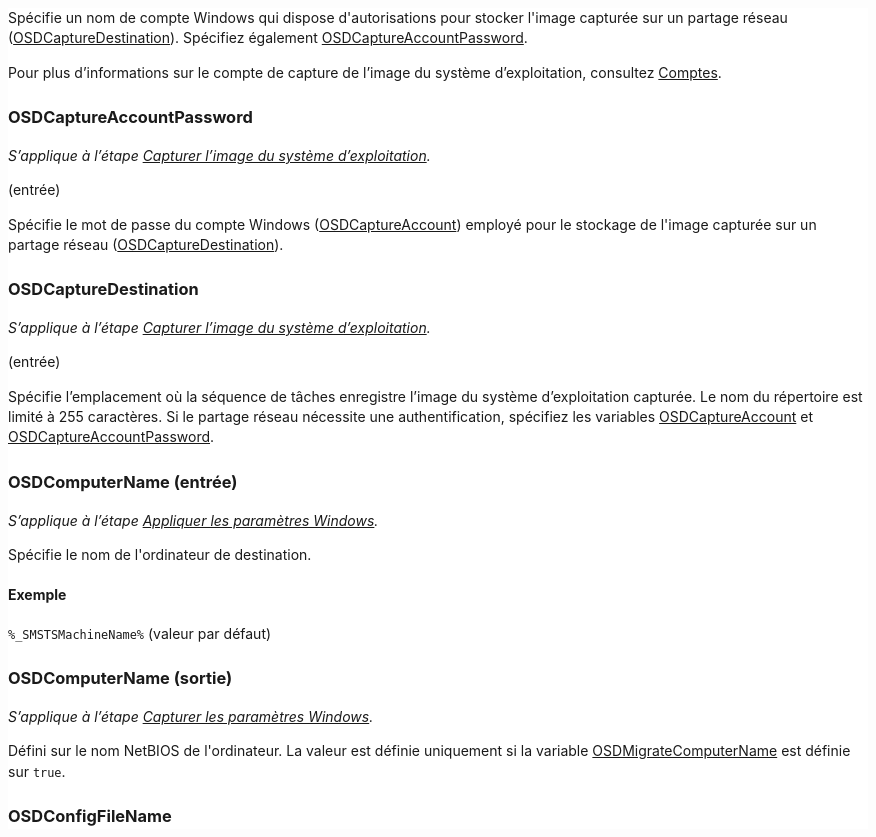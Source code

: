  Spécifie un nom de compte Windows qui dispose d'autorisations pour stocker l'image capturée sur un partage réseau ([OSDCaptureDestination](#OSDCaptureDestination)). Spécifiez également [OSDCaptureAccountPassword](#OSDCaptureAccountPassword).

 Pour plus d’informations sur le compte de capture de l’image du système d’exploitation, consultez [Comptes](/sccm/core/plan-design/hierarchy/accounts#capture-operating-system-image-account).


### <a name="OSDCaptureAccountPassword"></a> OSDCaptureAccountPassword

 *S’applique à l’étape [Capturer l’image du système d’exploitation](task-sequence-steps.md#BKMK_CaptureOperatingSystemImage).*

 (entrée)

 Spécifie le mot de passe du compte Windows ([OSDCaptureAccount](#OSDCaptureAccount)) employé pour le stockage de l'image capturée sur un partage réseau ([OSDCaptureDestination](#OSDCaptureDestination)).


### <a name="OSDCaptureDestination"></a> OSDCaptureDestination

 *S’applique à l’étape [Capturer l’image du système d’exploitation](task-sequence-steps.md#BKMK_CaptureOperatingSystemImage).*

 (entrée)

 Spécifie l’emplacement où la séquence de tâches enregistre l’image du système d’exploitation capturée. Le nom du répertoire est limité à 255 caractères. Si le partage réseau nécessite une authentification, spécifiez les variables [OSDCaptureAccount](#OSDCaptureAccount) et [OSDCaptureAccountPassword](#OSDCaptureAccountPassword).


### <a name="OSDComputerName-input"></a> OSDComputerName (entrée)

 *S’applique à l’étape [Appliquer les paramètres Windows](task-sequence-steps.md#BKMK_ApplyWindowsSettings).*

 Spécifie le nom de l'ordinateur de destination.

 #### <a name="example"></a>Exemple
 `%_SMSTSMachineName%` (valeur par défaut)


### <a name="OSDComputerName-output"></a> OSDComputerName (sortie)

 *S’applique à l’étape [Capturer les paramètres Windows](task-sequence-steps.md#BKMK_CaptureWindowsSettings).*

 Défini sur le nom NetBIOS de l'ordinateur. La valeur est définie uniquement si la variable [OSDMigrateComputerName](#OSDMigrateComputerName) est définie sur `true`.


### <a name="OSDConfigFileName"></a> OSDConfigFileName
